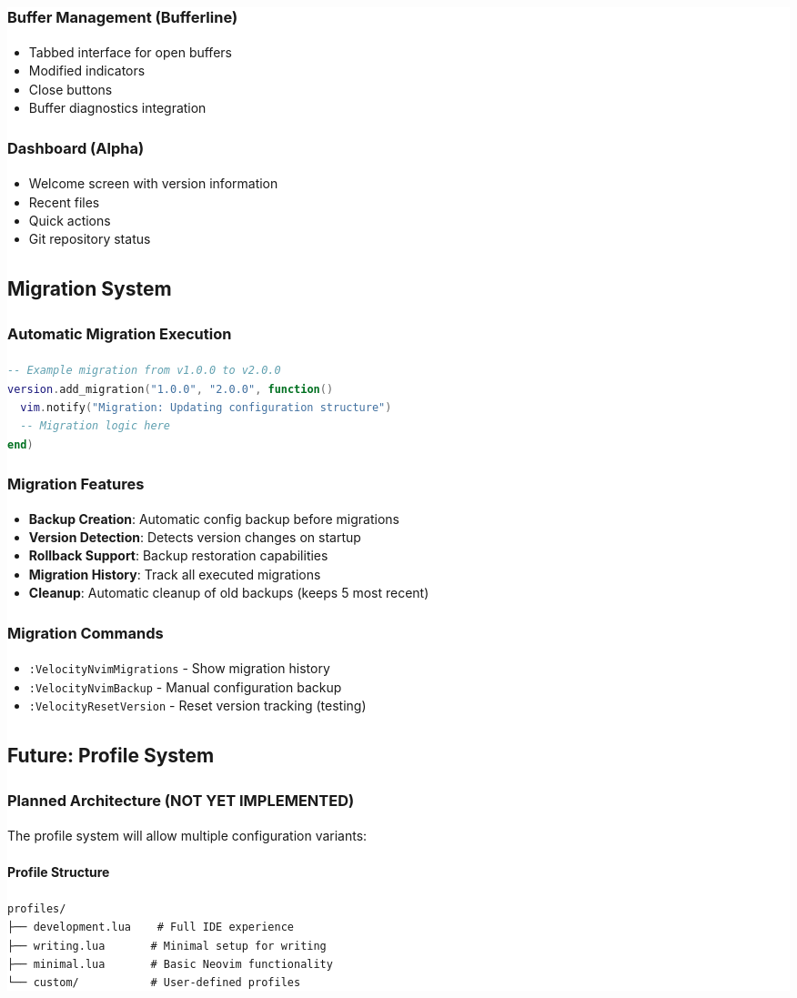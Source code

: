 ### Buffer Management (Bufferline)
- Tabbed interface for open buffers
- Modified indicators
- Close buttons
- Buffer diagnostics integration

### Dashboard (Alpha)
- Welcome screen with version information
- Recent files
- Quick actions
- Git repository status

## Migration System

### Automatic Migration Execution
```lua
-- Example migration from v1.0.0 to v2.0.0
version.add_migration("1.0.0", "2.0.0", function()
  vim.notify("Migration: Updating configuration structure")
  -- Migration logic here
end)
```

### Migration Features
- **Backup Creation**: Automatic config backup before migrations
- **Version Detection**: Detects version changes on startup
- **Rollback Support**: Backup restoration capabilities
- **Migration History**: Track all executed migrations
- **Cleanup**: Automatic cleanup of old backups (keeps 5 most recent)

### Migration Commands
- `:VelocityNvimMigrations` - Show migration history
- `:VelocityNvimBackup` - Manual configuration backup
- `:VelocityResetVersion` - Reset version tracking (testing)

## Future: Profile System

### Planned Architecture (NOT YET IMPLEMENTED)
The profile system will allow multiple configuration variants:

#### Profile Structure
```
profiles/
├── development.lua    # Full IDE experience
├── writing.lua       # Minimal setup for writing
├── minimal.lua       # Basic Neovim functionality
└── custom/           # User-defined profiles
```
